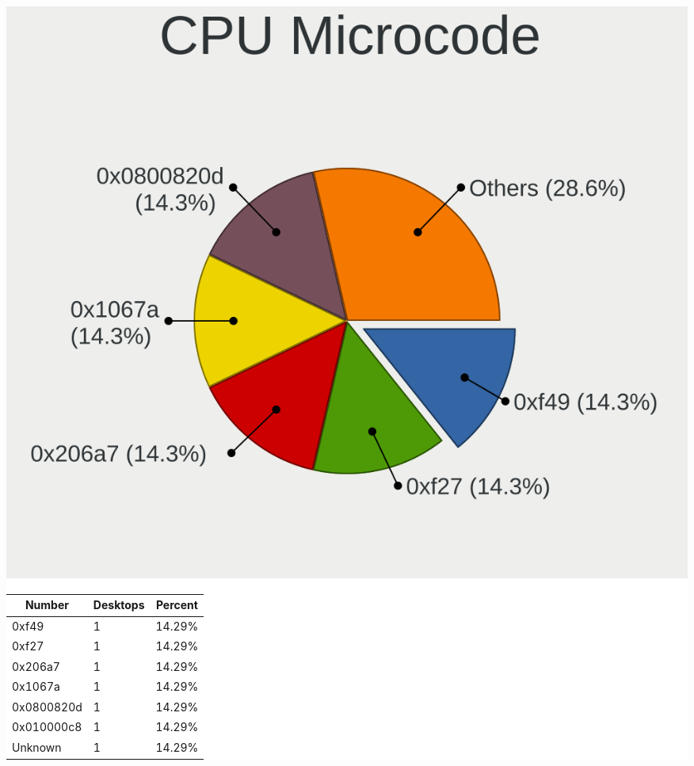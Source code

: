![CPU Microcode](./images/pie_chart/cpu_microcode.svg)


| Number     | Desktops | Percent |
|------------|----------|---------|
| 0xf49      | 1        | 14.29%  |
| 0xf27      | 1        | 14.29%  |
| 0x206a7    | 1        | 14.29%  |
| 0x1067a    | 1        | 14.29%  |
| 0x0800820d | 1        | 14.29%  |
| 0x010000c8 | 1        | 14.29%  |
| Unknown    | 1        | 14.29%  |
